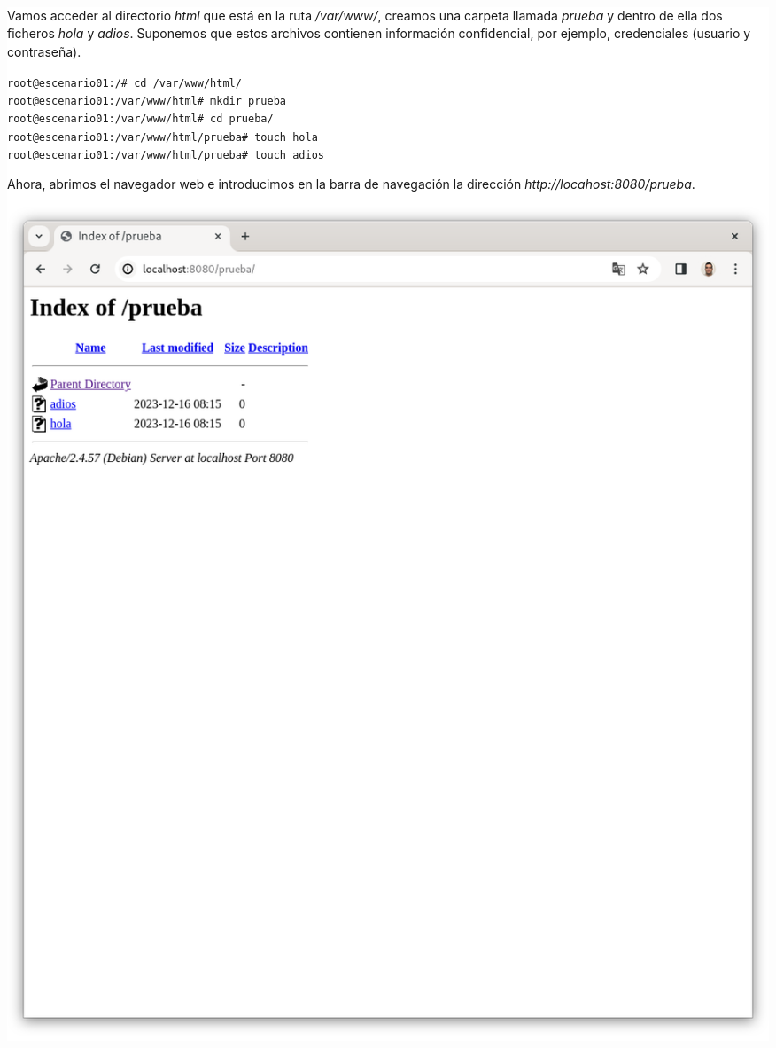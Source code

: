 Vamos acceder al directorio *html* que está en la ruta */var/www/*, creamos una carpeta llamada *prueba* y dentro de ella dos ficheros *hola* y *adios*. Suponemos que estos archivos contienen información confidencial, por ejemplo, credenciales (usuario y contraseña).

```bash
root@escenario01:/# cd /var/www/html/           
root@escenario01:/var/www/html# mkdir prueba
root@escenario01:/var/www/html# cd prueba/
root@escenario01:/var/www/html/prueba# touch hola
root@escenario01:/var/www/html/prueba# touch adios
```

Ahora, abrimos el navegador web e introducimos en la barra de navegación la dirección *http://locahost:8080/prueba*.

![](escenario01/captura02.png)
